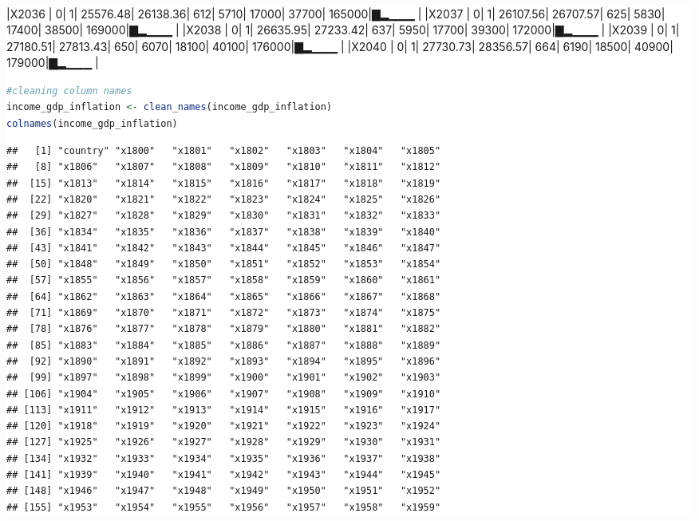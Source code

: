 |X2036         |         0|             1| 25576.48| 26138.36| 612| 5710| 17000| 37700| 165000|▇▂▁▁▁ |
|X2037         |         0|             1| 26107.56| 26707.57| 625| 5830| 17400| 38500| 169000|▇▂▁▁▁ |
|X2038         |         0|             1| 26635.95| 27233.42| 637| 5950| 17700| 39300| 172000|▇▂▁▁▁ |
|X2039         |         0|             1| 27180.51| 27813.43| 650| 6070| 18100| 40100| 176000|▇▂▁▁▁ |
|X2040         |         0|             1| 27730.73| 28356.57| 664| 6190| 18500| 40900| 179000|▇▂▁▁▁ |

```r
#cleaning column names
income_gdp_inflation <- clean_names(income_gdp_inflation)
colnames(income_gdp_inflation)
```

```
##   [1] "country" "x1800"   "x1801"   "x1802"   "x1803"   "x1804"   "x1805"  
##   [8] "x1806"   "x1807"   "x1808"   "x1809"   "x1810"   "x1811"   "x1812"  
##  [15] "x1813"   "x1814"   "x1815"   "x1816"   "x1817"   "x1818"   "x1819"  
##  [22] "x1820"   "x1821"   "x1822"   "x1823"   "x1824"   "x1825"   "x1826"  
##  [29] "x1827"   "x1828"   "x1829"   "x1830"   "x1831"   "x1832"   "x1833"  
##  [36] "x1834"   "x1835"   "x1836"   "x1837"   "x1838"   "x1839"   "x1840"  
##  [43] "x1841"   "x1842"   "x1843"   "x1844"   "x1845"   "x1846"   "x1847"  
##  [50] "x1848"   "x1849"   "x1850"   "x1851"   "x1852"   "x1853"   "x1854"  
##  [57] "x1855"   "x1856"   "x1857"   "x1858"   "x1859"   "x1860"   "x1861"  
##  [64] "x1862"   "x1863"   "x1864"   "x1865"   "x1866"   "x1867"   "x1868"  
##  [71] "x1869"   "x1870"   "x1871"   "x1872"   "x1873"   "x1874"   "x1875"  
##  [78] "x1876"   "x1877"   "x1878"   "x1879"   "x1880"   "x1881"   "x1882"  
##  [85] "x1883"   "x1884"   "x1885"   "x1886"   "x1887"   "x1888"   "x1889"  
##  [92] "x1890"   "x1891"   "x1892"   "x1893"   "x1894"   "x1895"   "x1896"  
##  [99] "x1897"   "x1898"   "x1899"   "x1900"   "x1901"   "x1902"   "x1903"  
## [106] "x1904"   "x1905"   "x1906"   "x1907"   "x1908"   "x1909"   "x1910"  
## [113] "x1911"   "x1912"   "x1913"   "x1914"   "x1915"   "x1916"   "x1917"  
## [120] "x1918"   "x1919"   "x1920"   "x1921"   "x1922"   "x1923"   "x1924"  
## [127] "x1925"   "x1926"   "x1927"   "x1928"   "x1929"   "x1930"   "x1931"  
## [134] "x1932"   "x1933"   "x1934"   "x1935"   "x1936"   "x1937"   "x1938"  
## [141] "x1939"   "x1940"   "x1941"   "x1942"   "x1943"   "x1944"   "x1945"  
## [148] "x1946"   "x1947"   "x1948"   "x1949"   "x1950"   "x1951"   "x1952"  
## [155] "x1953"   "x1954"   "x1955"   "x1956"   "x1957"   "x1958"   "x1959"  
